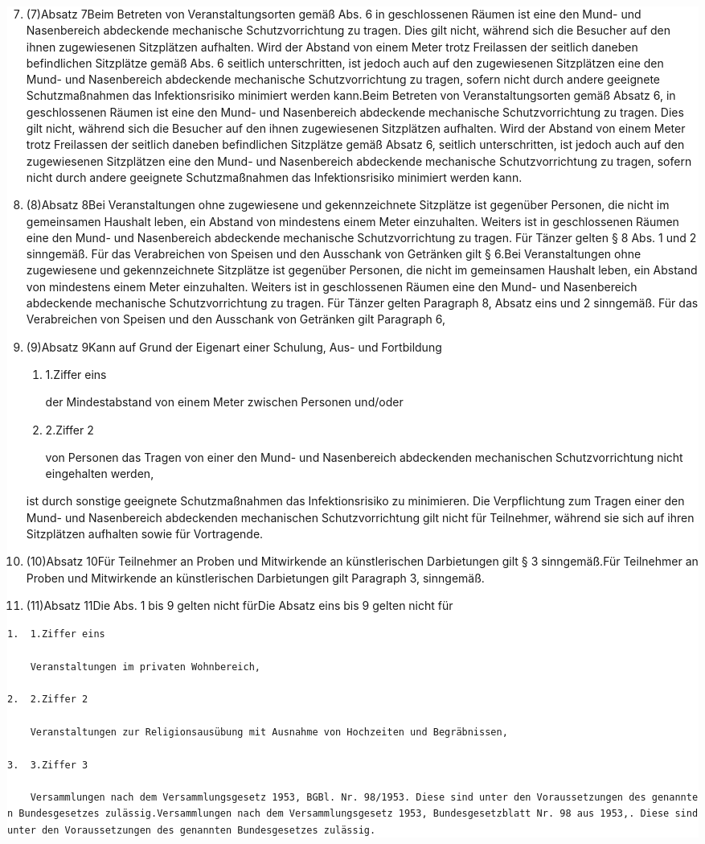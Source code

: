 7.  (7)Absatz 7Beim Betreten von Veranstaltungsorten gemäß Abs. 6 in geschlossenen Räumen ist eine den Mund- und Nasenbereich abdeckende mechanische Schutzvorrichtung zu tragen. Dies gilt nicht, während sich die Besucher auf den ihnen zugewiesenen Sitzplätzen aufhalten. Wird der Abstand von einem Meter trotz Freilassen der seitlich daneben befindlichen Sitzplätze gemäß Abs. 6 seitlich unterschritten, ist jedoch auch auf den zugewiesenen Sitzplätzen eine den Mund- und Nasenbereich abdeckende mechanische Schutzvorrichtung zu tragen, sofern nicht durch andere geeignete Schutzmaßnahmen das Infektionsrisiko minimiert werden kann.Beim Betreten von Veranstaltungsorten gemäß Absatz 6, in geschlossenen Räumen ist eine den Mund- und Nasenbereich abdeckende mechanische Schutzvorrichtung zu tragen. Dies gilt nicht, während sich die Besucher auf den ihnen zugewiesenen Sitzplätzen aufhalten. Wird der Abstand von einem Meter trotz Freilassen der seitlich daneben befindlichen Sitzplätze gemäß Absatz 6, seitlich unterschritten, ist jedoch auch auf den zugewiesenen Sitzplätzen eine den Mund- und Nasenbereich abdeckende mechanische Schutzvorrichtung zu tragen, sofern nicht durch andere geeignete Schutzmaßnahmen das Infektionsrisiko minimiert werden kann.
    
8.  (8)Absatz 8Bei Veranstaltungen ohne zugewiesene und gekennzeichnete Sitzplätze ist gegenüber Personen, die nicht im gemeinsamen Haushalt leben, ein Abstand von mindestens einem Meter einzuhalten. Weiters ist in geschlossenen Räumen eine den Mund- und Nasenbereich abdeckende mechanische Schutzvorrichtung zu tragen. Für Tänzer gelten § 8 Abs. 1 und 2 sinngemäß. Für das Verabreichen von Speisen und den Ausschank von Getränken gilt § 6.Bei Veranstaltungen ohne zugewiesene und gekennzeichnete Sitzplätze ist gegenüber Personen, die nicht im gemeinsamen Haushalt leben, ein Abstand von mindestens einem Meter einzuhalten. Weiters ist in geschlossenen Räumen eine den Mund- und Nasenbereich abdeckende mechanische Schutzvorrichtung zu tragen. Für Tänzer gelten Paragraph 8, Absatz eins und 2 sinngemäß. Für das Verabreichen von Speisen und den Ausschank von Getränken gilt Paragraph 6,
    
9.  (9)Absatz 9Kann auf Grund der Eigenart einer Schulung, Aus- und Fortbildung
    
    1.  1.Ziffer eins
        
        der Mindestabstand von einem Meter zwischen Personen und/oder
        
    2.  2.Ziffer 2
        
        von Personen das Tragen von einer den Mund- und Nasenbereich abdeckenden mechanischen Schutzvorrichtung nicht eingehalten werden,
        
    
    ist durch sonstige geeignete Schutzmaßnahmen das Infektionsrisiko zu minimieren. Die Verpflichtung zum Tragen einer den Mund- und Nasenbereich abdeckenden mechanischen Schutzvorrichtung gilt nicht für Teilnehmer, während sie sich auf ihren Sitzplätzen aufhalten sowie für Vortragende.
    
10.  (10)Absatz 10Für Teilnehmer an Proben und Mitwirkende an künstlerischen Darbietungen gilt § 3 sinngemäß.Für Teilnehmer an Proben und Mitwirkende an künstlerischen Darbietungen gilt Paragraph 3, sinngemäß.
    
11.  (11)Absatz 11Die Abs. 1 bis 9 gelten nicht fürDie Absatz eins bis 9 gelten nicht für
    
    1.  1.Ziffer eins
        
        Veranstaltungen im privaten Wohnbereich,
        
    2.  2.Ziffer 2
        
        Veranstaltungen zur Religionsausübung mit Ausnahme von Hochzeiten und Begräbnissen,
        
    3.  3.Ziffer 3
        
        Versammlungen nach dem Versammlungsgesetz 1953, BGBl. Nr. 98/1953. Diese sind unter den Voraussetzungen des genannten Bundesgesetzes zulässig.Versammlungen nach dem Versammlungsgesetz 1953, Bundesgesetzblatt Nr. 98 aus 1953,. Diese sind unter den Voraussetzungen des genannten Bundesgesetzes zulässig.
        